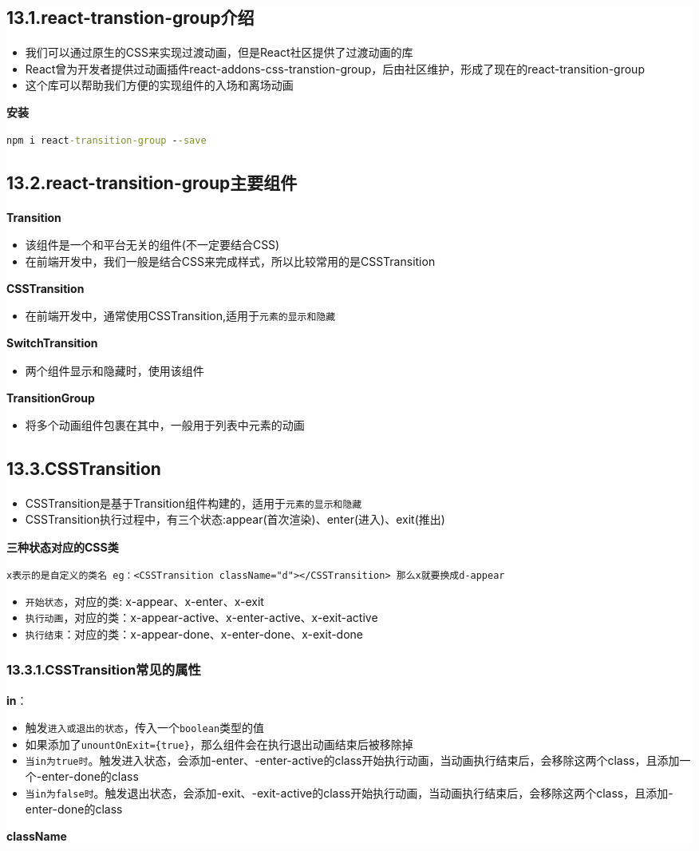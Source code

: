 ## 13.1.react-transtion-group介绍

* 我们可以通过原生的CSS来实现过渡动画，但是React社区提供了过渡动画的库
* React曾为开发者提供过动画插件react-addons-css-transtion-group，后由社区维护，形成了现在的react-transition-group
* 这个库可以帮助我们方便的实现组件的入场和离场动画

**安装**

```cmd
npm i react-transition-group --save
```

## 13.2.react-transition-group主要组件

**Transition**

* 该组件是一个和平台无关的组件(不一定要结合CSS)
* 在前端开发中，我们一般是结合CSS来完成样式，所以比较常用的是CSSTransition

**CSSTransition**

* 在前端开发中，通常使用CSSTransition,适用于`元素的显示和隐藏`

**SwitchTransition**

* 两个组件显示和隐藏时，使用该组件

**TransitionGroup**

* 将多个动画组件包裹在其中，一般用于列表中元素的动画

## 13.3.CSSTransition

* CSSTransition是基于Transition组件构建的，适用于`元素的显示和隐藏`
* CSSTransition执行过程中，有三个状态:appear(首次渲染)、enter(进入)、exit(推出)

**三种状态对应的CSS类**



`x表示的是自定义的类名 eg：<CSSTransition className="d"></CSSTransition> 那么x就要换成d-appear`



* `开始状态`，对应的类: x-appear、x-enter、x-exit
* `执行动画`，对应的类：x-appear-active、x-enter-active、x-exit-active
* `执行结束`：对应的类：x-appear-done、x-enter-done、x-exit-done

### 13.3.1.CSSTransition常见的属性

**in**：

* 触发`进入或退出的状态`，传入一个`boolean`类型的值
* 如果添加了`unountOnExit={true}`，那么组件会在执行退出动画结束后被移除掉
* `当in为true时`。触发进入状态，会添加-enter、-enter-active的class开始执行动画，当动画执行结束后，会移除这两个class，且添加一个-enter-done的class
* `当in为false时`。触发退出状态，会添加-exit、-exit-active的class开始执行动画，当动画执行结束后，会移除这两个class，且添加-enter-done的class

**className**
